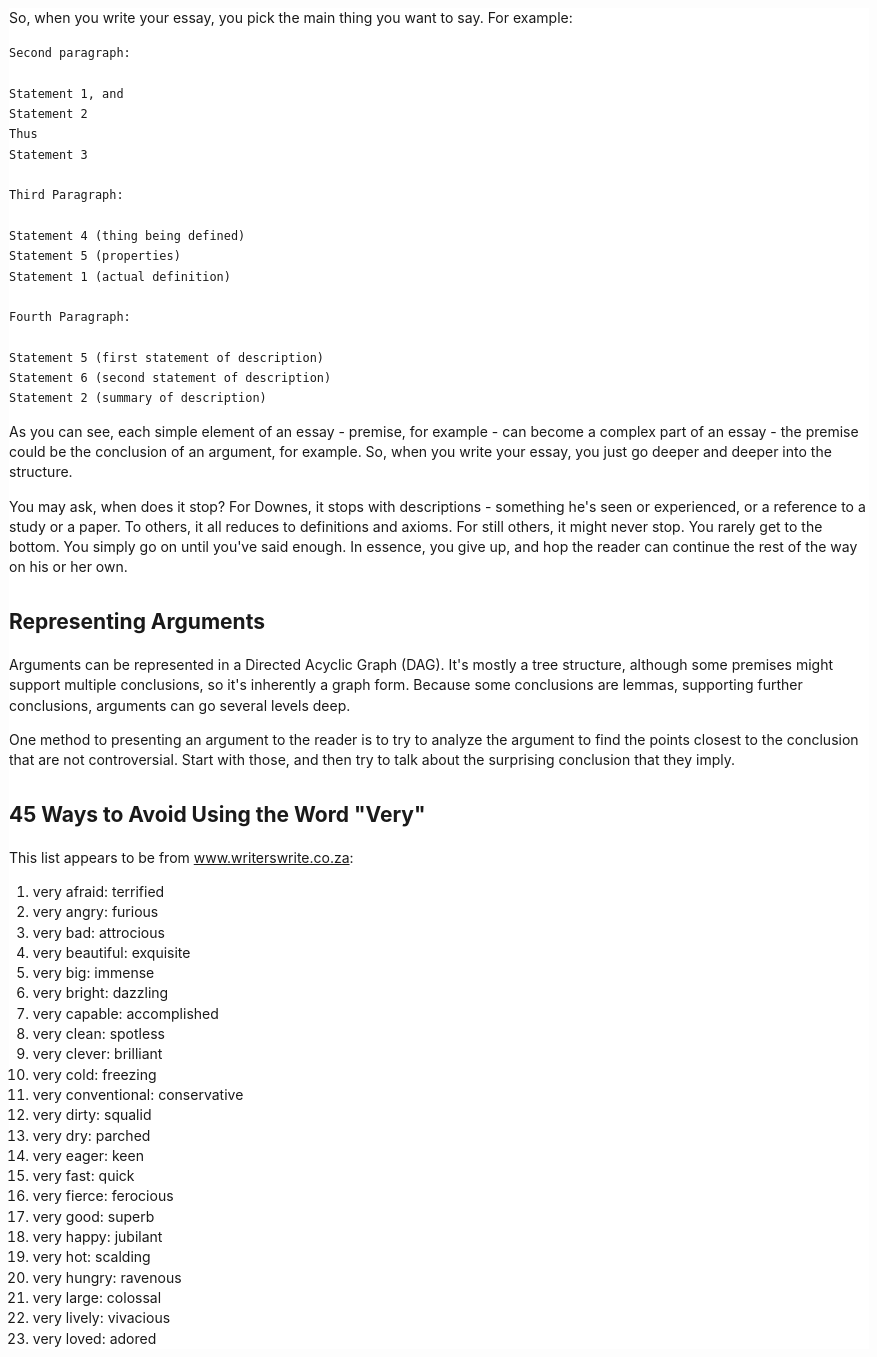 So, when you write your essay, you pick the main thing you want to say. For example:

    Second paragraph:

    Statement 1, and
    Statement 2
    Thus
    Statement 3

    Third Paragraph:

    Statement 4 (thing being defined)
    Statement 5 (properties)
    Statement 1 (actual definition)

    Fourth Paragraph:

    Statement 5 (first statement of description)
    Statement 6 (second statement of description)
    Statement 2 (summary of description)

As you can see, each simple element of an essay - premise, for example - can become a complex part of an essay - the premise could be the conclusion of an argument, for example. So, when you write your essay, you just go deeper and deeper into the structure.

You may ask, when does it stop? For Downes, it stops with descriptions - something he's seen or experienced, or a reference to a study or a paper. To others, it all reduces to definitions and axioms. For still others, it might never stop. You rarely get to the bottom. You simply go on until you've said enough. In essence, you give up, and hop the reader can continue the rest of the way on his or her own.

## Representing Arguments

Arguments can be represented in a Directed Acyclic Graph (DAG). It's mostly a tree structure, although some premises might support multiple conclusions, so it's inherently a graph form. Because some conclusions are lemmas, supporting further conclusions, arguments can go several levels deep.

One method to presenting an argument to the reader is to try to analyze the argument to find the points closest to the conclusion that are not controversial. Start with those, and then try to talk about the surprising conclusion that they imply.

## 45 Ways to Avoid Using the Word "Very"
This list appears to be from www.writerswrite.co.za:

1. very afraid: terrified
1. very angry: furious
1. very bad: attrocious
1. very beautiful: exquisite
1. very big: immense
1. very bright: dazzling
1. very capable: accomplished
1. very clean: spotless
1. very clever: brilliant
1. very cold: freezing
1. very conventional: conservative
1. very dirty: squalid
1. very dry: parched
1. very eager: keen
1. very fast: quick
1. very fierce: ferocious
1. very good: superb
1. very happy: jubilant
1. very hot: scalding
1. very hungry: ravenous
1. very large: colossal
1. very lively: vivacious
1. very loved: adored